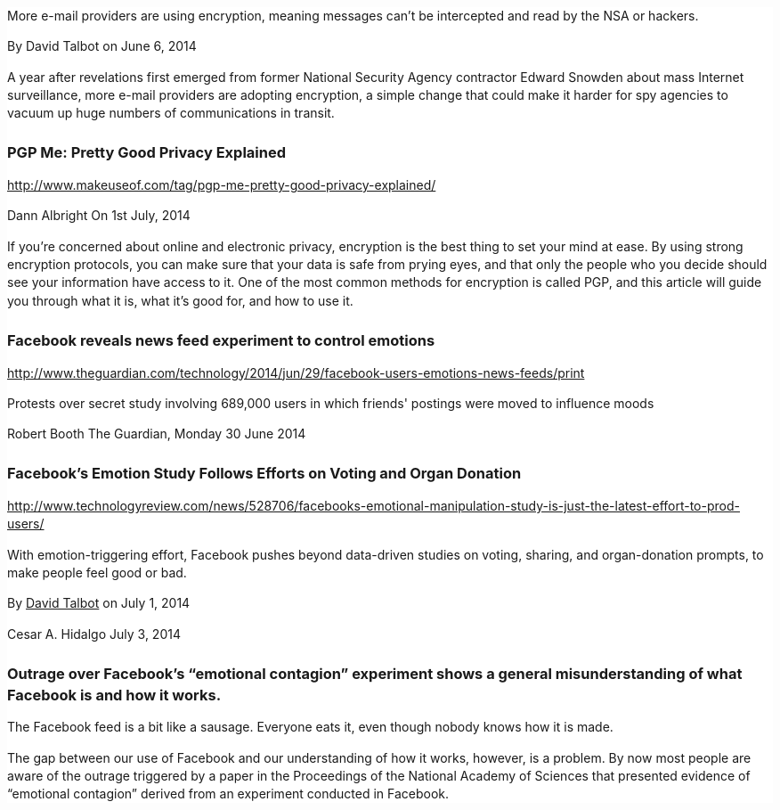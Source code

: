 <p style="margin-bottom: 0cm;">More e-mail providers are using encryption, meaning messages can’t be intercepted and read by the NSA or hackers.</p>

<p style="margin-bottom: 0cm;">By David Talbot on June 6, 2014</p>

<p style="margin-bottom: 0cm;">A year after revelations first emerged from former National Security Agency contractor Edward Snowden about mass Internet surveillance, more e-mail providers are adopting encryption, a simple change that could make it harder for spy agencies to vacuum up huge numbers of communications in transit.</p>



<h3 style="margin-bottom: 0cm;">PGP Me: Pretty Good Privacy Explained</h3>

<p style="margin-bottom: 0cm;"><a href="http://www.makeuseof.com/tag/pgp-me-pretty-good-privacy-explained/">http://www.makeuseof.com/tag/pgp-me-pretty-good-privacy-explained/</a></p>

<p style="margin-bottom: 0cm;">Dann Albright On 1st July, 2014</p>

<p style="margin-bottom: 0cm;">If you’re concerned about online and electronic privacy, encryption is the best thing to set your mind at ease. By using strong encryption protocols, you can make sure that your data is safe from prying eyes, and that only the people who you decide should see your information have access to it. One of the most common methods for encryption is called PGP, and this article will guide you through what it is, what it’s good for, and how to use it.</p>



<h3 style="margin-bottom: 0cm;">Facebook reveals news feed experiment to control emotions</h3>

<p style="margin-bottom: 0cm;"><a href="http://www.theguardian.com/technology/2014/jun/29/facebook-users-emotions-news-feeds/print">http://www.theguardian.com/technology/2014/jun/29/facebook-users-emotions-news-feeds/print</a></p>

<p style="margin-bottom: 0cm;">Protests over secret study involving 689,000 users in which friends' postings were moved to influence moods</p>

<p style="margin-bottom: 0cm;">Robert Booth The Guardian, Monday 30 June 2014</p>



<h3 style="margin-bottom: 0cm;">Facebook’s Emotion Study Follows Efforts on Voting and Organ Donation</h3>

<p style="margin-bottom: 0cm;"><a href="http://www.technologyreview.com/news/528706/facebooks-emotional-manipulation-study-is-just-the-latest-effort-to-prod-users/">http://www.technologyreview.com/news/528706/facebooks-emotional-manipulation-study-is-just-the-latest-effort-to-prod-users/</a></p>

With emotion-triggering effort, Facebook pushes beyond data-driven studies on voting, sharing, and organ-donation prompts, to make people feel good or bad.

<p style="margin-bottom: 0cm;">By <a href="http://www.technologyreview.com/contributor/david-talbot/">David Talbot</a> on July 1, 2014</p>

Cesar A. Hidalgo July 3, 2014

<h3 style="margin-bottom: 0cm;">Outrage over Facebook’s “emotional contagion” experiment shows a general misunderstanding of what Facebook is and how it works.</h3>

<p style="margin-bottom: 0cm;">The Facebook feed is a bit like a sausage. Everyone eats it, even though nobody knows how it is made.</p>

<p style="margin-bottom: 0cm;">The gap between our use of Facebook and our understanding of how it works, however, is a problem. By now most people are aware of the outrage triggered by a paper in the Proceedings of the National Academy of Sciences that presented evidence of “emotional contagion” derived from an experiment conducted in Facebook.</p>
